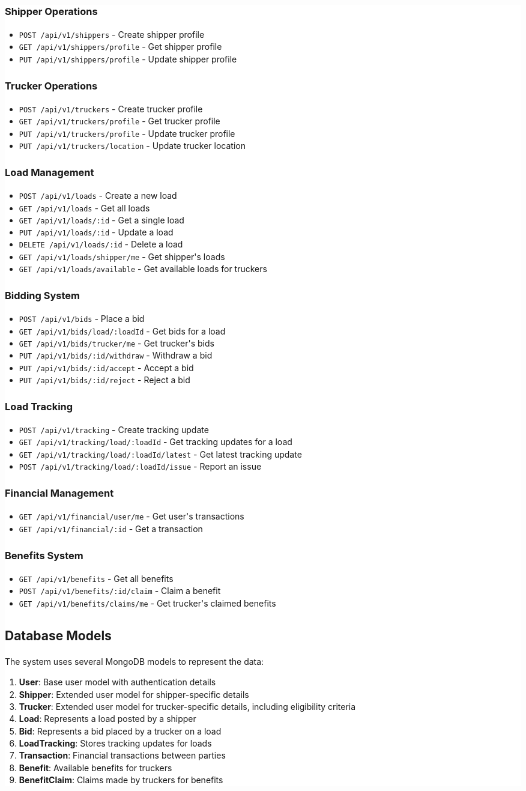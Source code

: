 ### Shipper Operations
- `POST /api/v1/shippers` - Create shipper profile
- `GET /api/v1/shippers/profile` - Get shipper profile
- `PUT /api/v1/shippers/profile` - Update shipper profile

### Trucker Operations
- `POST /api/v1/truckers` - Create trucker profile
- `GET /api/v1/truckers/profile` - Get trucker profile
- `PUT /api/v1/truckers/profile` - Update trucker profile
- `PUT /api/v1/truckers/location` - Update trucker location

### Load Management
- `POST /api/v1/loads` - Create a new load
- `GET /api/v1/loads` - Get all loads
- `GET /api/v1/loads/:id` - Get a single load
- `PUT /api/v1/loads/:id` - Update a load
- `DELETE /api/v1/loads/:id` - Delete a load
- `GET /api/v1/loads/shipper/me` - Get shipper's loads
- `GET /api/v1/loads/available` - Get available loads for truckers

### Bidding System
- `POST /api/v1/bids` - Place a bid
- `GET /api/v1/bids/load/:loadId` - Get bids for a load
- `GET /api/v1/bids/trucker/me` - Get trucker's bids
- `PUT /api/v1/bids/:id/withdraw` - Withdraw a bid
- `PUT /api/v1/bids/:id/accept` - Accept a bid
- `PUT /api/v1/bids/:id/reject` - Reject a bid

### Load Tracking
- `POST /api/v1/tracking` - Create tracking update
- `GET /api/v1/tracking/load/:loadId` - Get tracking updates for a load
- `GET /api/v1/tracking/load/:loadId/latest` - Get latest tracking update
- `POST /api/v1/tracking/load/:loadId/issue` - Report an issue

### Financial Management
- `GET /api/v1/financial/user/me` - Get user's transactions
- `GET /api/v1/financial/:id` - Get a transaction

### Benefits System
- `GET /api/v1/benefits` - Get all benefits
- `POST /api/v1/benefits/:id/claim` - Claim a benefit
- `GET /api/v1/benefits/claims/me` - Get trucker's claimed benefits

## Database Models

The system uses several MongoDB models to represent the data:

1. **User**: Base user model with authentication details
2. **Shipper**: Extended user model for shipper-specific details
3. **Trucker**: Extended user model for trucker-specific details, including eligibility criteria
4. **Load**: Represents a load posted by a shipper
5. **Bid**: Represents a bid placed by a trucker on a load
6. **LoadTracking**: Stores tracking updates for loads
7. **Transaction**: Financial transactions between parties
8. **Benefit**: Available benefits for truckers
9. **BenefitClaim**: Claims made by truckers for benefits
